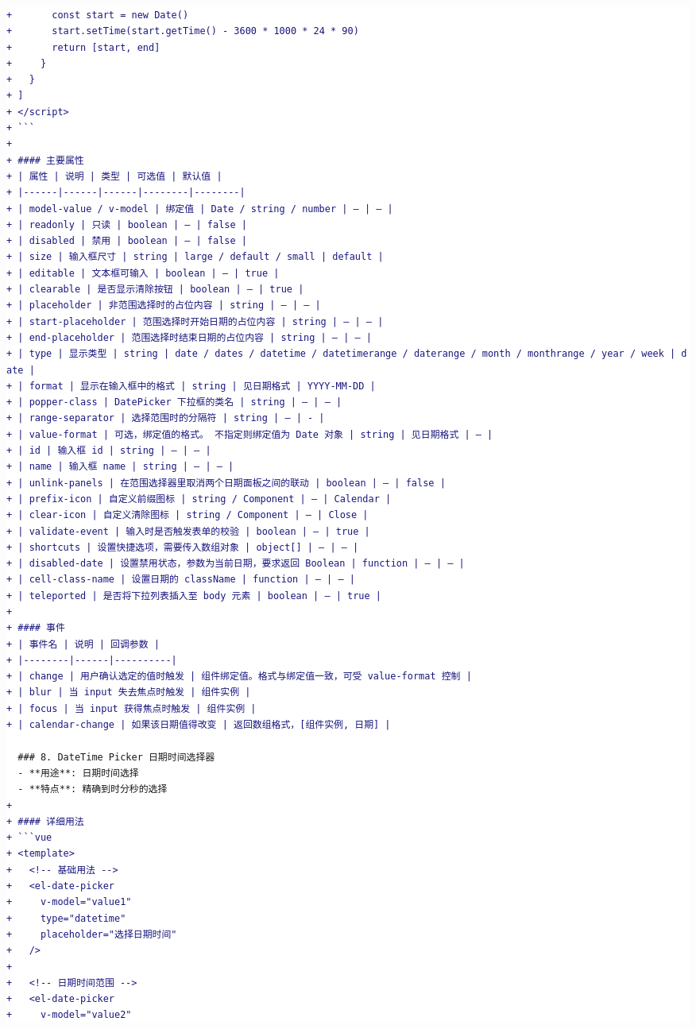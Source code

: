 ```diff
+       const start = new Date()
+       start.setTime(start.getTime() - 3600 * 1000 * 24 * 90)
+       return [start, end]
+     }
+   }
+ ]
+ </script>
+ ```
+ 
+ #### 主要属性
+ | 属性 | 说明 | 类型 | 可选值 | 默认值 |
+ |------|------|------|--------|--------|
+ | model-value / v-model | 绑定值 | Date / string / number | — | — |
+ | readonly | 只读 | boolean | — | false |
+ | disabled | 禁用 | boolean | — | false |
+ | size | 输入框尺寸 | string | large / default / small | default |
+ | editable | 文本框可输入 | boolean | — | true |
+ | clearable | 是否显示清除按钮 | boolean | — | true |
+ | placeholder | 非范围选择时的占位内容 | string | — | — |
+ | start-placeholder | 范围选择时开始日期的占位内容 | string | — | — |
+ | end-placeholder | 范围选择时结束日期的占位内容 | string | — | — |
+ | type | 显示类型 | string | date / dates / datetime / datetimerange / daterange / month / monthrange / year / week | date |
+ | format | 显示在输入框中的格式 | string | 见日期格式 | YYYY-MM-DD |
+ | popper-class | DatePicker 下拉框的类名 | string | — | — |
+ | range-separator | 选择范围时的分隔符 | string | — | - |
+ | value-format | 可选，绑定值的格式。 不指定则绑定值为 Date 对象 | string | 见日期格式 | — |
+ | id | 输入框 id | string | — | — |
+ | name | 输入框 name | string | — | — |
+ | unlink-panels | 在范围选择器里取消两个日期面板之间的联动 | boolean | — | false |
+ | prefix-icon | 自定义前缀图标 | string / Component | — | Calendar |
+ | clear-icon | 自定义清除图标 | string / Component | — | Close |
+ | validate-event | 输入时是否触发表单的校验 | boolean | — | true |
+ | shortcuts | 设置快捷选项，需要传入数组对象 | object[] | — | — |
+ | disabled-date | 设置禁用状态，参数为当前日期，要求返回 Boolean | function | — | — |
+ | cell-class-name | 设置日期的 className | function | — | — |
+ | teleported | 是否将下拉列表插入至 body 元素 | boolean | — | true |
+ 
+ #### 事件
+ | 事件名 | 说明 | 回调参数 |
+ |--------|------|----------|
+ | change | 用户确认选定的值时触发 | 组件绑定值。格式与绑定值一致，可受 value-format 控制 |
+ | blur | 当 input 失去焦点时触发 | 组件实例 |
+ | focus | 当 input 获得焦点时触发 | 组件实例 |
+ | calendar-change | 如果该日期值得改变 | 返回数组格式，[组件实例, 日期] |
  
  ### 8. DateTime Picker 日期时间选择器
  - **用途**: 日期时间选择
  - **特点**: 精确到时分秒的选择
+ 
+ #### 详细用法
+ ```vue
+ <template>
+   <!-- 基础用法 -->
+   <el-date-picker
+     v-model="value1"
+     type="datetime"
+     placeholder="选择日期时间"
+   />
+ 
+   <!-- 日期时间范围 -->
+   <el-date-picker
+     v-model="value2"
```